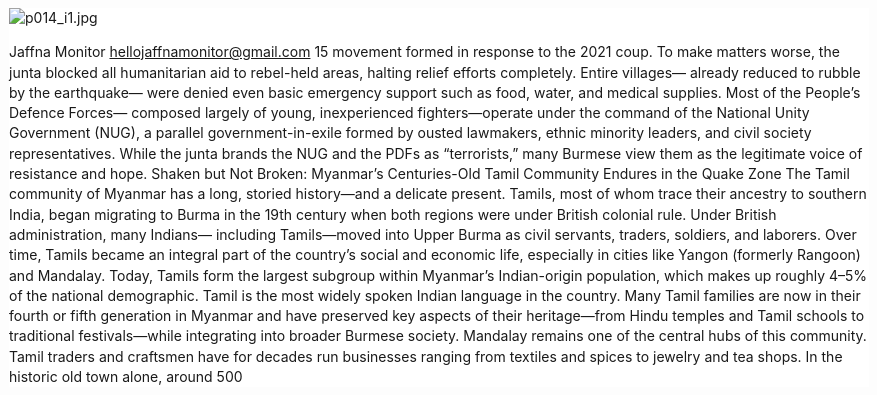 ![p014_i1.jpg](images_out/003_pragmatism_over_dogma_the_jvps_rebirth_in_a_realis/p014_i1.jpg)

Jaffna Monitor
hellojaffnamonitor@gmail.com
15
movement formed in response to the 2021 
coup.
To make matters worse, the junta blocked all 
humanitarian aid to rebel-held areas, halting 
relief efforts completely. Entire villages—
already reduced to rubble by the earthquake—
were denied even basic emergency support 
such as food, water, and medical supplies.
Most of the People’s Defence Forces—
composed largely of young, inexperienced 
fighters—operate under the command of 
the National Unity Government (NUG), a 
parallel government-in-exile formed by ousted 
lawmakers, ethnic minority leaders, and civil 
society representatives. While the junta brands 
the NUG and the PDFs as “terrorists,” many 
Burmese view them as the legitimate voice of 
resistance and hope.
Shaken but Not Broken: Myanmar’s 
Centuries-Old Tamil Community 
Endures in the Quake Zone
The Tamil community of Myanmar has a long, 
storied history—and a delicate present. Tamils, 
most of whom trace their ancestry to southern 
India, began migrating to Burma in the 19th 
century when both regions were under British 
colonial rule.
Under British administration, many Indians—
including Tamils—moved into Upper Burma 
as civil servants, traders, soldiers, and laborers. 
Over time, Tamils became an integral part 
of the country’s social and economic life, 
especially in cities like Yangon (formerly 
Rangoon) and Mandalay.
Today, Tamils form the largest subgroup 
within Myanmar’s Indian-origin population, 
which makes up roughly 4–5% of the national 
demographic. Tamil is the most widely 
spoken Indian language in the country. Many 
Tamil families are now in their fourth or fifth 
generation in Myanmar and have preserved 
key aspects of their heritage—from Hindu 
temples and Tamil schools to traditional 
festivals—while integrating into broader 
Burmese society.
Mandalay remains one of the central hubs of 
this community. Tamil traders and craftsmen 
have for decades run businesses ranging from 
textiles and spices to jewelry and tea shops. 
In the historic old town alone, around 500
